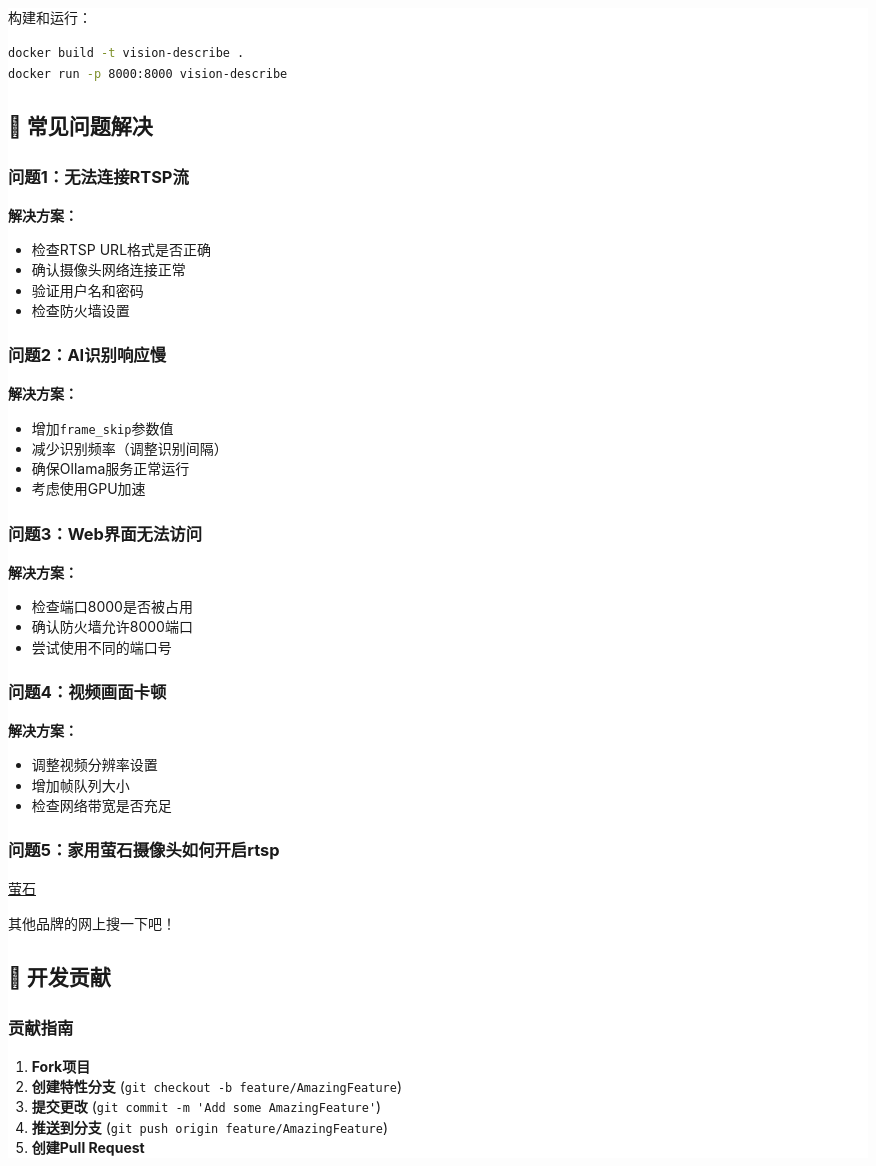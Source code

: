 构建和运行：
```bash
docker build -t vision-describe .
docker run -p 8000:8000 vision-describe
```

## 🐛 常见问题解决

### 问题1：无法连接RTSP流
**解决方案：**
- 检查RTSP URL格式是否正确
- 确认摄像头网络连接正常
- 验证用户名和密码
- 检查防火墙设置

### 问题2：AI识别响应慢
**解决方案：**
- 增加`frame_skip`参数值
- 减少识别频率（调整识别间隔）
- 确保Ollama服务正常运行
- 考虑使用GPU加速

### 问题3：Web界面无法访问
**解决方案：**
- 检查端口8000是否被占用
- 确认防火墙允许8000端口
- 尝试使用不同的端口号

### 问题4：视频画面卡顿
**解决方案：**
- 调整视频分辨率设置
- 增加帧队列大小
- 检查网络带宽是否充足

### 问题5：家用萤石摄像头如何开启rtsp

[萤石](https://zhuanlan.zhihu.com/p/634346966)

其他品牌的网上搜一下吧！

## 🤝 开发贡献

### 贡献指南

1. **Fork项目**
2. **创建特性分支** (`git checkout -b feature/AmazingFeature`)
3. **提交更改** (`git commit -m 'Add some AmazingFeature'`)
4. **推送到分支** (`git push origin feature/AmazingFeature`)
5. **创建Pull Request**
